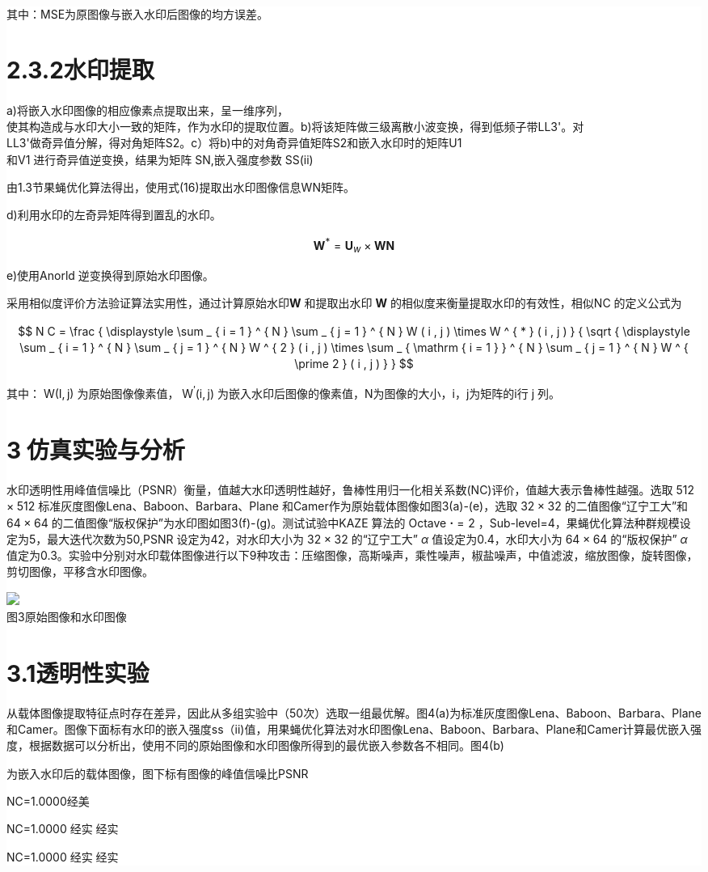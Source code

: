 其中：MSE为原图像与嵌入水印后图像的均方误差。

# 2.3.2水印提取

a)将嵌入水印图像的相应像素点提取出来，呈一维序列，  
使其构造成与水印大小一致的矩阵，作为水印的提取位置。b)将该矩阵做三级离散小波变换，得到低频子带LL3'。对  
LL3'做奇异值分解，得对角矩阵S2。c）将b)中的对角奇异值矩阵S2和嵌入水印时的矩阵U1  
和V1 进行奇异值逆变换，结果为矩阵 SN,嵌入强度参数 SS(ii)

由1.3节果蝇优化算法得出，使用式(16)提取出水印图像信息WN矩阵。

d)利用水印的左奇异矩阵得到置乱的水印。

$$
\boldsymbol { W } ^ { * } = \boldsymbol { U } _ { w } \times \boldsymbol { W } \boldsymbol { N }
$$

e)使用Anorld 逆变换得到原始水印图像。

采用相似度评价方法验证算法实用性，通过计算原始水印$\pmb { W }$ 和提取出水印 $\pmb { W }$ 的相似度来衡量提取水印的有效性，相似NC 的定义公式为

$$
N C = \frac { \displaystyle \sum _ { i = 1 } ^ { N } \sum _ { j = 1 } ^ { N } W ( i , j ) \times W ^ { * } ( i , j ) } { \sqrt { \displaystyle \sum _ { i = 1 } ^ { N } \sum _ { j = 1 } ^ { N } W ^ { 2 } ( i , j ) \times \sum _ { \mathrm { i = 1 } } ^ { N } \sum _ { j = 1 } ^ { N } W ^ { \prime 2 } ( i , j ) } }
$$

其中： $\mathrm { W ( I , j ) }$ 为原始图像像素值， $\mathrm { W } ^ { \prime } ( \mathrm { i } , \mathrm { j } )$ 为嵌入水印后图像的像素值，N为图像的大小，i，j为矩阵的i行 $\mathrm { j }$ 列。

# 3 仿真实验与分析

水印透明性用峰值信噪比（PSNR）衡量，值越大水印透明性越好，鲁棒性用归一化相关系数(NC)评价，值越大表示鲁棒性越强。选取 $5 1 2 \times 5 1 2$ 标准灰度图像Lena、Baboon、Barbara、Plane 和Camer作为原始载体图像如图3(a)-(e)，选取 $3 2 \times 3 2$ 的二值图像“辽宁工大”和 $6 4 \times 6 4$ 的二值图像“版权保护”为水印图如图3(f)-(g)。测试试验中KAZE 算法的 Octave ${ \boldsymbol { \cdot } } = 2$ ，Sub-level=4，果蝇优化算法种群规模设定为5，最大迭代次数为50,PSNR 设定为42，对水印大小为 $3 2 \times 3 2$ 的“辽宁工大” $\alpha$ 值设定为0.4，水印大小为 $6 4 \times 6 4$ 的“版权保护” $\alpha$ 值定为0.3。实验中分别对水印载体图像进行以下9种攻击：压缩图像，高斯噪声，乘性噪声，椒盐噪声，中值滤波，缩放图像，旋转图像，剪切图像，平移含水印图像。

![](images/ccdea1770c3762997037787fda7baa3e27cc4d4008ce8779a81307832199415e.jpg)  
图3原始图像和水印图像

# 3.1透明性实验

从载体图像提取特征点时存在差异，因此从多组实验中（50次）选取一组最优解。图4(a)为标准灰度图像Lena、Baboon、Barbara、Plane和Camer。图像下面标有水印的嵌入强度ss（ii)值，用果蝇优化算法对水印图像Lena、Baboon、Barbara、Plane和Camer计算最优嵌入强度，根据数据可以分析出，使用不同的原始图像和水印图像所得到的最优嵌入参数各不相同。图4(b)

为嵌入水印后的载体图像，图下标有图像的峰值信噪比PSNR

NC=1.0000经美

NC=1.0000 经实 经实

NC=1.0000 经实 经实
